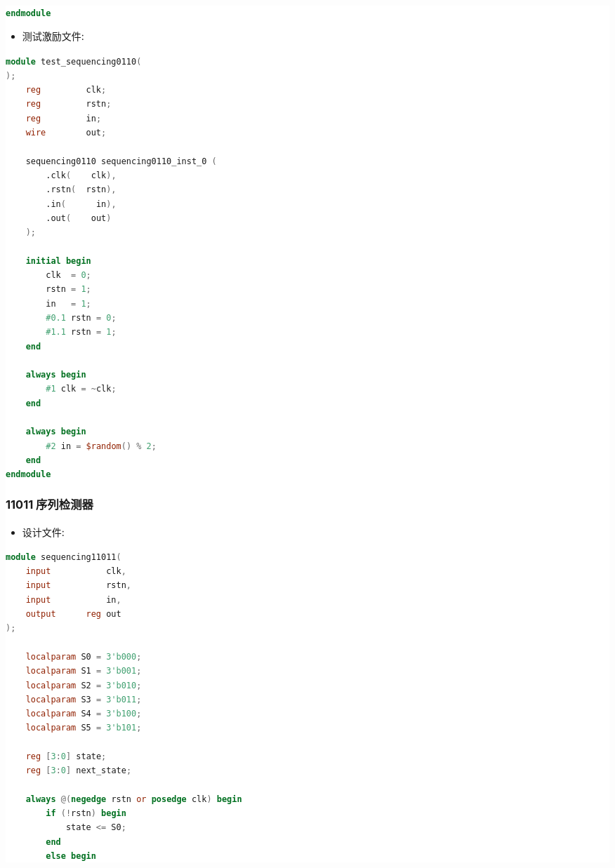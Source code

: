 ```Verilog
endmodule
```

- 测试激励文件:

```Verilog
module test_sequencing0110(
);
    reg         clk;
    reg         rstn;
    reg         in;
    wire        out;

    sequencing0110 sequencing0110_inst_0 (
        .clk(    clk),
        .rstn(  rstn),
        .in(      in),
        .out(    out)
    );

    initial begin
        clk  = 0;
        rstn = 1;
        in   = 1;
        #0.1 rstn = 0;
        #1.1 rstn = 1;
    end

    always begin
        #1 clk = ~clk;
    end

    always begin
        #2 in = $random() % 2;
    end
endmodule
```

### **11011** 序列检测器

- 设计文件:

```Verilog
module sequencing11011(
    input           clk,
    input           rstn,
    input           in,
    output      reg out
);

    localparam S0 = 3'b000;
    localparam S1 = 3'b001;
    localparam S2 = 3'b010;
    localparam S3 = 3'b011;
    localparam S4 = 3'b100;
    localparam S5 = 3'b101;

    reg [3:0] state;
    reg [3:0] next_state;

    always @(negedge rstn or posedge clk) begin
        if (!rstn) begin
            state <= S0;
        end
        else begin
```